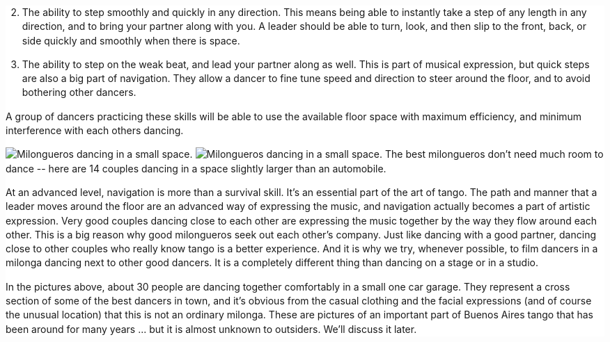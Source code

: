 2. The ability to step smoothly and quickly in any direction.  This means being able to instantly take a step of any length in any direction, and to bring your partner along with you.  A leader should be able to turn, look, and then slip to the front, back, or side quickly and smoothly when there is space.

3. The ability to step on the weak beat, and lead your partner along as well.  This is part of musical expression, but quick steps are also a big part of navigation.  They allow a dancer to fine tune speed and direction to steer around the floor, and to avoid bothering other dancers.

A group of dancers practicing these skills will be able to use the available floor space with maximum efficiency, and minimum interference with each others dancing.

![Milongueros dancing in a small space.](/3_pics/title_page4.jpg)
![Milongueros dancing in a small space.](/3_pics/image009.jpg)
The best milongueros don’t need much room to dance -- here are 14 couples dancing in a space
slightly larger than an automobile.


At an advanced level, navigation is more than a survival skill.
It’s an essential part of the art of tango.
The path and manner that a leader moves around the floor are an advanced way of expressing the music, and navigation actually becomes a part of artistic expression.
Very good couples dancing close to each other are expressing the music together by the way they flow around each other.
This is a big reason why good milongueros seek out each other’s company.
Just like dancing with a good partner, dancing close to other couples who really know tango is a better experience.
And it is why we try, whenever possible, to film dancers in a milonga dancing next to other good dancers.
It is a completely different thing than dancing on a stage or in a studio.

In the pictures above, about 30 people are dancing together comfortably in a small one car garage.
They represent a cross section of some of the best dancers in town, and it’s obvious from the casual clothing and the facial expressions (and of course the unusual location) that this is not an ordinary milonga.
These are pictures of an important part of Buenos Aires tango that has been around for many years ... but it is almost unknown to outsiders.
We’ll discuss it later.

